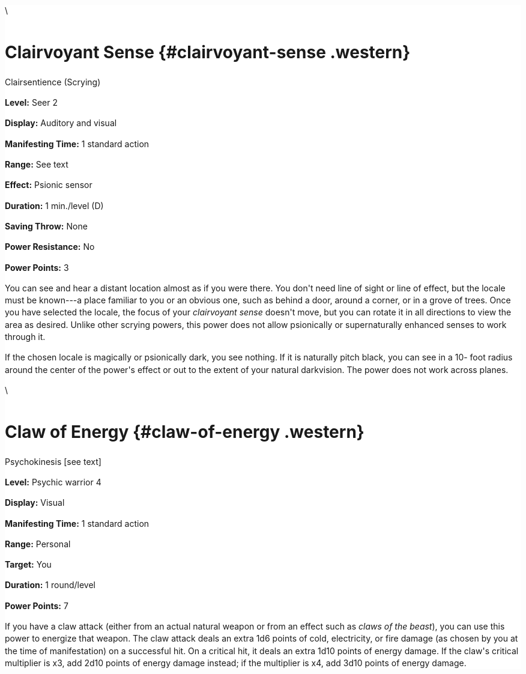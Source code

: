 \

Clairvoyant Sense {#clairvoyant-sense .western}
=================

Clairsentience (Scrying)

**Level:** Seer 2

**Display:** Auditory and visual

**Manifesting Time:** 1 standard action

**Range:** See text

**Effect:** Psionic sensor

**Duration:** 1 min./level (D)

**Saving Throw:** None

**Power Resistance:** No

**Power Points:** 3

You can see and hear a distant location almost as if you were there. You
don't need line of sight or line of effect, but the locale must be
known---a place familiar to you or an obvious one, such as behind a
door, around a corner, or in a grove of trees. Once you have selected
the locale, the focus of your *clairvoyant sense* doesn't move, but you
can rotate it in all directions to view the area as desired. Unlike
other scrying powers, this power does not allow psionically or
supernaturally enhanced senses to work through it.

If the chosen locale is magically or psionically dark, you see nothing.
If it is naturally pitch black, you can see in a 10- foot radius around
the center of the power's effect or out to the extent of your natural
darkvision. The power does not work across planes.

\

Claw of Energy {#claw-of-energy .western}
==============

Psychokinesis \[see text\]

**Level:** Psychic warrior 4

**Display:** Visual

**Manifesting Time:** 1 standard action

**Range:** Personal

**Target:** You

**Duration:** 1 round/level

**Power Points:** 7

If you have a claw attack (either from an actual natural weapon or from
an effect such as *claws of the beast*), you can use this power to
energize that weapon. The claw attack deals an extra 1d6 points of cold,
electricity, or fire damage (as chosen by you at the time of
manifestation) on a successful hit. On a critical hit, it deals an extra
1d10 points of energy damage. If the claw's critical multiplier is x3,
add 2d10 points of energy damage instead; if the multiplier is x4, add
3d10 points of energy damage.

